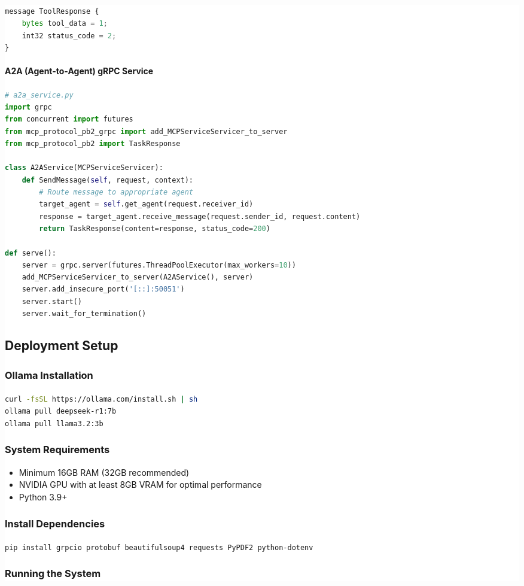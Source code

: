 ```python
message ToolResponse {
    bytes tool_data = 1;
    int32 status_code = 2;
}
```

#### A2A (Agent-to-Agent) gRPC Service

```python
# a2a_service.py
import grpc
from concurrent import futures
from mcp_protocol_pb2_grpc import add_MCPServiceServicer_to_server
from mcp_protocol_pb2 import TaskResponse

class A2AService(MCPServiceServicer):
    def SendMessage(self, request, context):
        # Route message to appropriate agent
        target_agent = self.get_agent(request.receiver_id)
        response = target_agent.receive_message(request.sender_id, request.content)
        return TaskResponse(content=response, status_code=200)
        
def serve():
    server = grpc.server(futures.ThreadPoolExecutor(max_workers=10))
    add_MCPServiceServicer_to_server(A2AService(), server)
    server.add_insecure_port('[::]:50051')
    server.start()
    server.wait_for_termination()
```

## Deployment Setup

### **Ollama Installation**

   ```bash
   curl -fsSL https://ollama.com/install.sh | sh
   ollama pull deepseek-r1:7b
   ollama pull llama3.2:3b
   ```

### **System Requirements**

- Minimum 16GB RAM (32GB recommended)
- NVIDIA GPU with at least 8GB VRAM for optimal performance
- Python 3.9+

### **Install Dependencies**

   ```bash
   pip install grpcio protobuf beautifulsoup4 requests PyPDF2 python-dotenv
   ```

### **Running the System**
